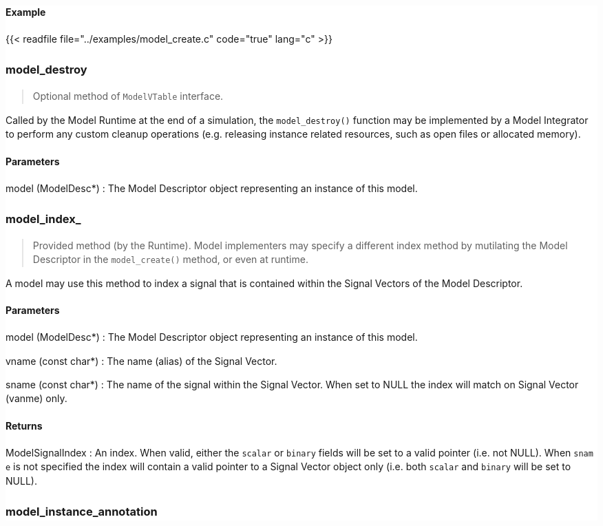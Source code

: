 #### Example


{{< readfile file="../examples/model_create.c" code="true" lang="c" >}}





### model_destroy

> Optional method of `ModelVTable` interface.

Called by the Model Runtime at the end of a simulation, the `model_destroy()`
function may be implemented by a Model Integrator to perform any custom
cleanup operations (e.g. releasing instance related resources, such as open
files or allocated memory).

#### Parameters

model (ModelDesc*)
: The Model Descriptor object representing an instance of this model.




### model_index_

> Provided method (by the Runtime). Model implementers may specify
  a different index method by mutilating the Model Descriptor in the
  `model_create()` method, or even at runtime.

A model may use this method to index a signal that is contained within the
Signal Vectors of the Model Descriptor.

#### Parameters

model (ModelDesc*)
: The Model Descriptor object representing an instance of this model.

vname (const char*)
: The name (alias) of the Signal Vector.

sname (const char*)
: The name of the signal within the Signal Vector. When set to NULL the index
  will match on Signal Vector (vanme) only.

#### Returns

ModelSignalIndex
: An index. When valid, either the `scalar` or `binary` fields will be set to
  a valid pointer (i.e. not NULL). When `sname` is not specified the index will
  contain a valid pointer to a Signal Vector object only (i.e. both `scalar`
  and `binary` will be set to NULL).




### model_instance_annotation
